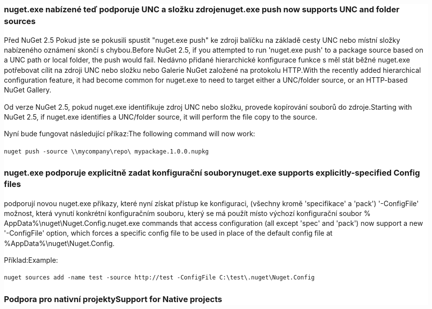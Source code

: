 ### <a name="nugetexe-push-now-supports-unc-and-folder-sources"></a><span data-ttu-id="674b0-206">nuget.exe nabízené teď podporuje UNC a složku zdroje</span><span class="sxs-lookup"><span data-stu-id="674b0-206">nuget.exe push now supports UNC and folder sources</span></span>

<span data-ttu-id="674b0-207">Před NuGet 2.5 Pokud jste se pokusili spustit "nuget.exe push" ke zdroji balíčku na základě cesty UNC nebo místní složky nabízeného oznámení skončí s chybou.</span><span class="sxs-lookup"><span data-stu-id="674b0-207">Before NuGet 2.5, if you attempted to run 'nuget.exe push' to a package source based on a UNC path or local folder, the push would fail.</span></span> <span data-ttu-id="674b0-208">Nedávno přidané hierarchické konfigurace funkce s měl stát běžné nuget.exe potřebovat cílit na zdroji UNC nebo složku nebo Galerie NuGet založené na protokolu HTTP.</span><span class="sxs-lookup"><span data-stu-id="674b0-208">With the recently added hierarchical configuration feature, it had become common for nuget.exe to need to target either a UNC/folder source, or an HTTP-based NuGet Gallery.</span></span>

<span data-ttu-id="674b0-209">Od verze NuGet 2.5, pokud nuget.exe identifikuje zdroj UNC nebo složku, provede kopírování souborů do zdroje.</span><span class="sxs-lookup"><span data-stu-id="674b0-209">Starting with NuGet 2.5, if nuget.exe identifies a UNC/folder source, it will perform the file copy to the source.</span></span>

<span data-ttu-id="674b0-210">Nyní bude fungovat následující příkaz:</span><span class="sxs-lookup"><span data-stu-id="674b0-210">The following command will now work:</span></span>

```
nuget push -source \\mycompany\repo\ mypackage.1.0.0.nupkg
```

### <a name="nugetexe-supports-explicitly-specified-config-files"></a><span data-ttu-id="674b0-211">nuget.exe podporuje explicitně zadat konfigurační soubory</span><span class="sxs-lookup"><span data-stu-id="674b0-211">nuget.exe supports explicitly-specified Config files</span></span>

<span data-ttu-id="674b0-212">podporují novou nuget.exe příkazy, které nyní získat přístup ke konfiguraci, (všechny kromě 'specifikace' a 'pack') '-ConfigFile' možnost, která vynutí konkrétní konfiguračním souboru, který se má použít místo výchozí konfigurační soubor % AppData%\nuget\Nuget.Config.</span><span class="sxs-lookup"><span data-stu-id="674b0-212">nuget.exe commands that access configuration (all except 'spec' and 'pack') now support a new '-ConfigFile' option, which forces a specific config file to be used in place of the default config file at %AppData%\nuget\Nuget.Config.</span></span>

<span data-ttu-id="674b0-213">Příklad:</span><span class="sxs-lookup"><span data-stu-id="674b0-213">Example:</span></span>

```
nuget sources add -name test -source http://test -ConfigFile C:\test\.nuget\Nuget.Config
```

### <a name="support-for-native-projects"></a><span data-ttu-id="674b0-214">Podpora pro nativní projekty</span><span class="sxs-lookup"><span data-stu-id="674b0-214">Support for Native projects</span></span>
